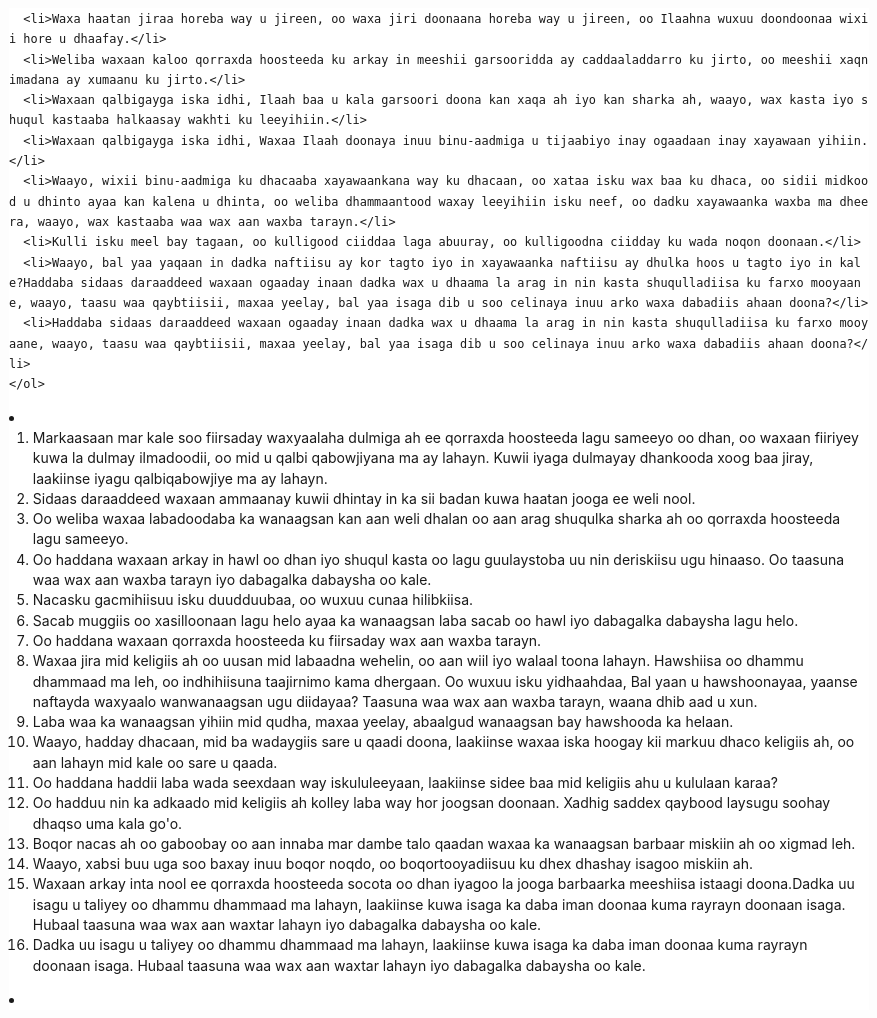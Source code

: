       <li>Waxa haatan jiraa horeba way u jireen, oo waxa jiri doonaana horeba way u jireen, oo Ilaahna wuxuu doondoonaa wixii hore u dhaafay.</li>
      <li>Weliba waxaan kaloo qorraxda hoosteeda ku arkay in meeshii garsooridda ay caddaaladdarro ku jirto, oo meeshii xaqnimadana ay xumaanu ku jirto.</li>
      <li>Waxaan qalbigayga iska idhi, Ilaah baa u kala garsoori doona kan xaqa ah iyo kan sharka ah, waayo, wax kasta iyo shuqul kastaaba halkaasay wakhti ku leeyihiin.</li>
      <li>Waxaan qalbigayga iska idhi, Waxaa Ilaah doonaya inuu binu-aadmiga u tijaabiyo inay ogaadaan inay xayawaan yihiin.</li>
      <li>Waayo, wixii binu-aadmiga ku dhacaaba xayawaankana way ku dhacaan, oo xataa isku wax baa ku dhaca, oo sidii midkood u dhinto ayaa kan kalena u dhinta, oo weliba dhammaantood waxay leeyihiin isku neef, oo dadku xayawaanka waxba ma dheera, waayo, wax kastaaba waa wax aan waxba tarayn.</li>
      <li>Kulli isku meel bay tagaan, oo kulligood ciiddaa laga abuuray, oo kulligoodna ciidday ku wada noqon doonaan.</li>
      <li>Waayo, bal yaa yaqaan in dadka naftiisu ay kor tagto iyo in xayawaanka naftiisu ay dhulka hoos u tagto iyo in kale?Haddaba sidaas daraaddeed waxaan ogaaday inaan dadka wax u dhaama la arag in nin kasta shuqulladiisa ku farxo mooyaane, waayo, taasu waa qaybtiisii, maxaa yeelay, bal yaa isaga dib u soo celinaya inuu arko waxa dabadiis ahaan doona?</li>
      <li>Haddaba sidaas daraaddeed waxaan ogaaday inaan dadka wax u dhaama la arag in nin kasta shuqulladiisa ku farxo mooyaane, waayo, taasu waa qaybtiisii, maxaa yeelay, bal yaa isaga dib u soo celinaya inuu arko waxa dabadiis ahaan doona?</li>
    </ol>
  </li>
  <li>
    <ol>
      <li>Markaasaan mar kale soo fiirsaday waxyaalaha dulmiga ah ee qorraxda hoosteeda lagu sameeyo oo dhan, oo waxaan fiiriyey kuwa la dulmay ilmadoodii, oo mid u qalbi qabowjiyana ma ay lahayn. Kuwii iyaga dulmayay dhankooda xoog baa jiray, laakiinse iyagu qalbiqabowjiye ma ay lahayn.</li>
      <li>Sidaas daraaddeed waxaan ammaanay kuwii dhintay in ka sii badan kuwa haatan jooga ee weli nool.</li>
      <li>Oo weliba waxaa labadoodaba ka wanaagsan kan aan weli dhalan oo aan arag shuqulka sharka ah oo qorraxda hoosteeda lagu sameeyo.</li>
      <li>Oo haddana waxaan arkay in hawl oo dhan iyo shuqul kasta oo lagu guulaystoba uu nin deriskiisu ugu hinaaso. Oo taasuna waa wax aan waxba tarayn iyo dabagalka dabaysha oo kale.</li>
      <li>Nacasku gacmihiisuu isku duudduubaa, oo wuxuu cunaa hilibkiisa.</li>
      <li>Sacab muggiis oo xasilloonaan lagu helo ayaa ka wanaagsan laba sacab oo hawl iyo dabagalka dabaysha lagu helo.</li>
      <li>Oo haddana waxaan qorraxda hoosteeda ku fiirsaday wax aan waxba tarayn.</li>
      <li>Waxaa jira mid keligiis ah oo uusan mid labaadna wehelin, oo aan wiil iyo walaal toona lahayn. Hawshiisa oo dhammu dhammaad ma leh, oo indhihiisuna taajirnimo kama dhergaan. Oo wuxuu isku yidhaahdaa, Bal yaan u hawshoonayaa, yaanse naftayda waxyaalo wanwanaagsan ugu diidayaa? Taasuna waa wax aan waxba tarayn, waana dhib aad u xun.</li>
      <li>Laba waa ka wanaagsan yihiin mid qudha, maxaa yeelay, abaalgud wanaagsan bay hawshooda ka helaan.</li>
      <li>Waayo, hadday dhacaan, mid ba wadaygiis sare u qaadi doona, laakiinse waxaa iska hoogay kii markuu dhaco keligiis ah, oo aan lahayn mid kale oo sare u qaada.</li>
      <li>Oo haddana haddii laba wada seexdaan way iskululeeyaan, laakiinse sidee baa mid keligiis ahu u kululaan karaa?</li>
      <li>Oo hadduu nin ka adkaado mid keligiis ah kolley laba way hor joogsan doonaan. Xadhig saddex qaybood laysugu soohay dhaqso uma kala go'o.</li>
      <li>Boqor nacas ah oo gaboobay oo aan innaba mar dambe talo qaadan waxaa ka wanaagsan barbaar miskiin ah oo xigmad leh.</li>
      <li>Waayo, xabsi buu uga soo baxay inuu boqor noqdo, oo boqortooyadiisuu ku dhex dhashay isagoo miskiin ah.</li>
      <li>Waxaan arkay inta nool ee qorraxda hoosteeda socota oo dhan iyagoo la jooga barbaarka meeshiisa istaagi doona.Dadka uu isagu u taliyey oo dhammu dhammaad ma lahayn, laakiinse kuwa isaga ka daba iman doonaa kuma rayrayn doonaan isaga. Hubaal taasuna waa wax aan waxtar lahayn iyo dabagalka dabaysha oo kale.</li>
      <li>Dadka uu isagu u taliyey oo dhammu dhammaad ma lahayn, laakiinse kuwa isaga ka daba iman doonaa kuma rayrayn doonaan isaga. Hubaal taasuna waa wax aan waxtar lahayn iyo dabagalka dabaysha oo kale.</li>
    </ol>
  </li>
  <li>
    <ol>